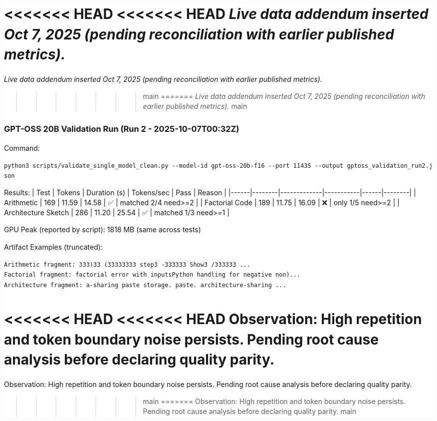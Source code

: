 <<<<<<< HEAD
<<<<<<< HEAD
*Live data addendum inserted Oct 7, 2025 (pending reconciliation with earlier published metrics).*
=======
*Live data addendum inserted Oct 7, 2025 (pending reconciliation with earlier published metrics).* 
>>>>>>> main
=======
*Live data addendum inserted Oct 7, 2025 (pending reconciliation with earlier published metrics).* 
>>>>>>> main

### GPT-OSS 20B Validation Run (Run 2 - 2025-10-07T00:32Z)
Command:
```
python3 scripts/validate_single_model_clean.py --model-id gpt-oss-20b-f16 --port 11435 --output gptoss_validation_run2.json
```
Results:
| Test | Tokens | Duration (s) | Tokens/sec | Pass | Reason |
|------|--------|-------------|-----------|------|--------|
| Arithmetic | 169 | 11.59 | 14.58 | ✅ | matched 2/4 need>=2 |
| Factorial Code | 189 | 11.75 | 16.09 | ❌ | only 1/5 need>=2 |
| Architecture Sketch | 286 | 11.20 | 25.54 | ✅ | matched 1/3 need>=1 |

GPU Peak (reported by script): 1818 MB (same across tests)

Artifact Examples (truncated):
```
Arithmetic fragment: 333)33 (33333333 step3 -333333 Show3 /333333 ...
Factorial fragment: factorial error with inputsPython handling for negative non)...
Architecture fragment: a-sharing paste storage. paste. architecture-sharing ...
```
<<<<<<< HEAD
<<<<<<< HEAD
Observation: High repetition and token boundary noise persists. Pending root cause analysis before declaring quality parity.
=======
Observation: High repetition and token boundary noise persists. Pending root cause analysis before declaring quality parity.
>>>>>>> main
=======
Observation: High repetition and token boundary noise persists. Pending root cause analysis before declaring quality parity.
>>>>>>> main
